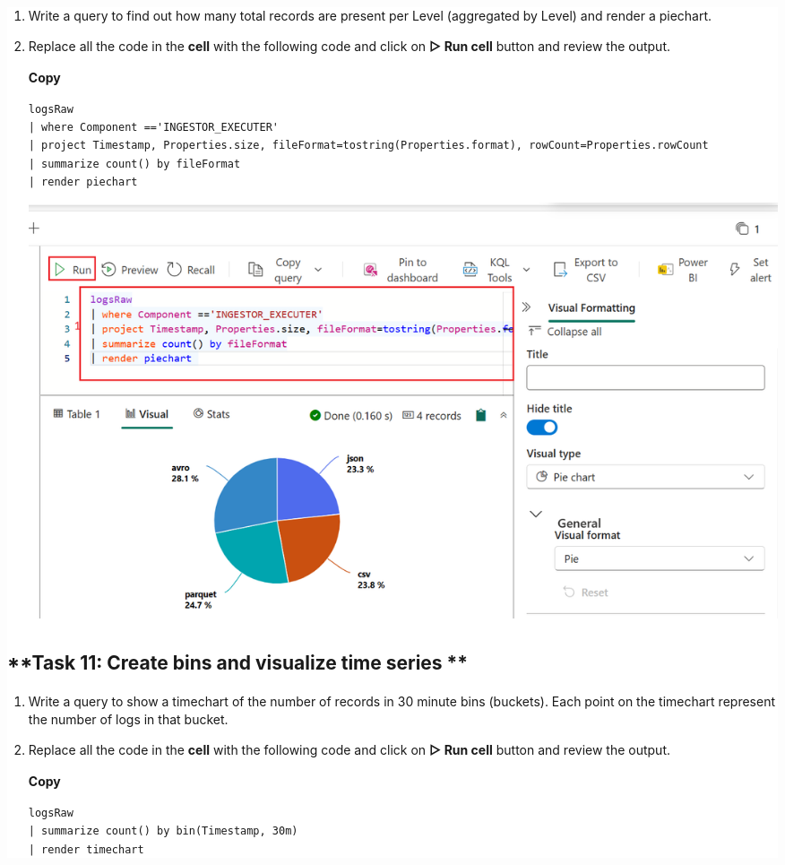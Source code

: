1.  Write a query to find out how many total records are present
    per Level (aggregated by Level) and render a piechart.

2.  Replace all the code in the **cell** with the following code and
    click on **▷ Run cell** button and review the output.

      **Copy**
      ```
      logsRaw
      | where Component =='INGESTOR_EXECUTER'
      | project Timestamp, Properties.size, fileFormat=tostring(Properties.format), rowCount=Properties.rowCount
      | summarize count() by fileFormat
      | render piechart 
      ```
      ![](./media/image61.png)

##  **Task 11: Create bins and visualize time series ** 
1.  Write a query to show a timechart of the number of records in 30
    minute bins (buckets). Each point on the timechart represent the
    number of logs in that bucket.

2.  Replace all the code in the **cell** with the following code and
    click on **▷ Run cell** button and review the output.

      **Copy**
      ```
      logsRaw
      | summarize count() by bin(Timestamp, 30m)
      | render timechart
      ```